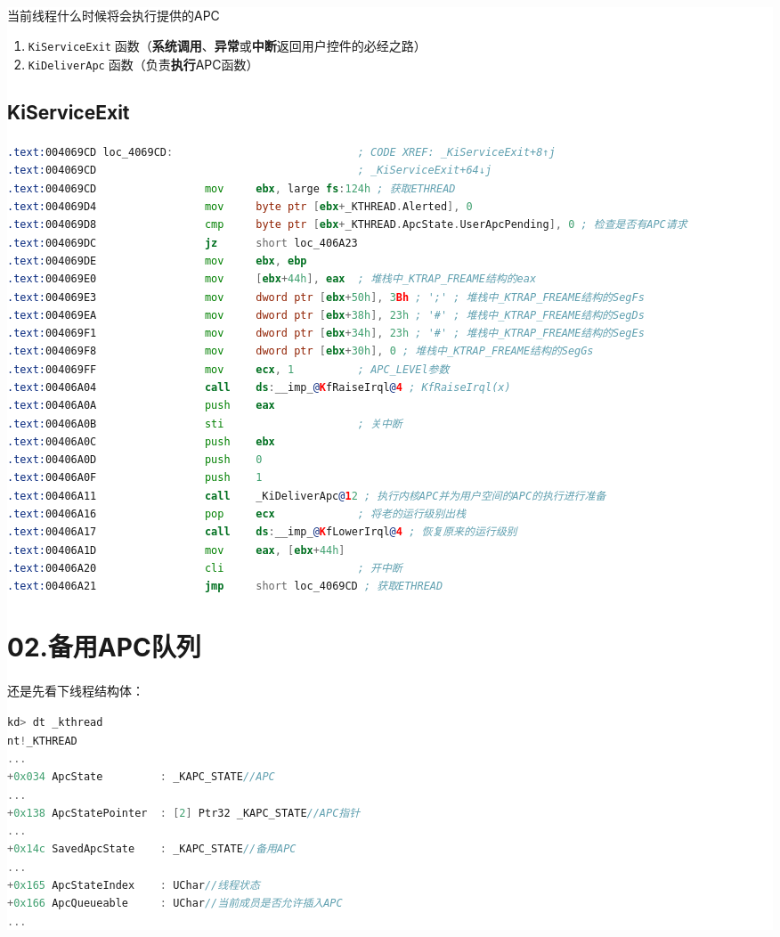 当前线程什么时候将会执行提供的APC

1. `KiServiceExit` 函数（**系统调用**、**异常**或**中断**返回用户控件的必经之路）
2. `KiDeliverApc` 函数（负责**执行**APC函数）

## KiServiceExit

```asm
.text:004069CD loc_4069CD:                             ; CODE XREF: _KiServiceExit+8↑j
.text:004069CD                                         ; _KiServiceExit+64↓j
.text:004069CD                 mov     ebx, large fs:124h ; 获取ETHREAD
.text:004069D4                 mov     byte ptr [ebx+_KTHREAD.Alerted], 0
.text:004069D8                 cmp     byte ptr [ebx+_KTHREAD.ApcState.UserApcPending], 0 ; 检查是否有APC请求
.text:004069DC                 jz      short loc_406A23
.text:004069DE                 mov     ebx, ebp
.text:004069E0                 mov     [ebx+44h], eax  ; 堆栈中_KTRAP_FREAME结构的eax
.text:004069E3                 mov     dword ptr [ebx+50h], 3Bh ; ';' ; 堆栈中_KTRAP_FREAME结构的SegFs
.text:004069EA                 mov     dword ptr [ebx+38h], 23h ; '#' ; 堆栈中_KTRAP_FREAME结构的SegDs
.text:004069F1                 mov     dword ptr [ebx+34h], 23h ; '#' ; 堆栈中_KTRAP_FREAME结构的SegEs
.text:004069F8                 mov     dword ptr [ebx+30h], 0 ; 堆栈中_KTRAP_FREAME结构的SegGs
.text:004069FF                 mov     ecx, 1          ; APC_LEVEl参数
.text:00406A04                 call    ds:__imp_@KfRaiseIrql@4 ; KfRaiseIrql(x)
.text:00406A0A                 push    eax
.text:00406A0B                 sti                     ; 关中断
.text:00406A0C                 push    ebx
.text:00406A0D                 push    0
.text:00406A0F                 push    1
.text:00406A11                 call    _KiDeliverApc@12 ; 执行内核APC并为用户空间的APC的执行进行准备
.text:00406A16                 pop     ecx             ; 将老的运行级别出栈
.text:00406A17                 call    ds:__imp_@KfLowerIrql@4 ; 恢复原来的运行级别
.text:00406A1D                 mov     eax, [ebx+44h]
.text:00406A20                 cli                     ; 开中断
.text:00406A21                 jmp     short loc_4069CD ; 获取ETHREAD
```



# 02.备用APC队列

还是先看下线程结构体：

```c
kd> dt _kthread
nt!_KTHREAD
...
+0x034 ApcState         : _KAPC_STATE//APC
...
+0x138 ApcStatePointer  : [2] Ptr32 _KAPC_STATE//APC指针
...
+0x14c SavedApcState    : _KAPC_STATE//备用APC
...
+0x165 ApcStateIndex    : UChar//线程状态
+0x166 ApcQueueable     : UChar//当前成员是否允许插入APC
...
```
